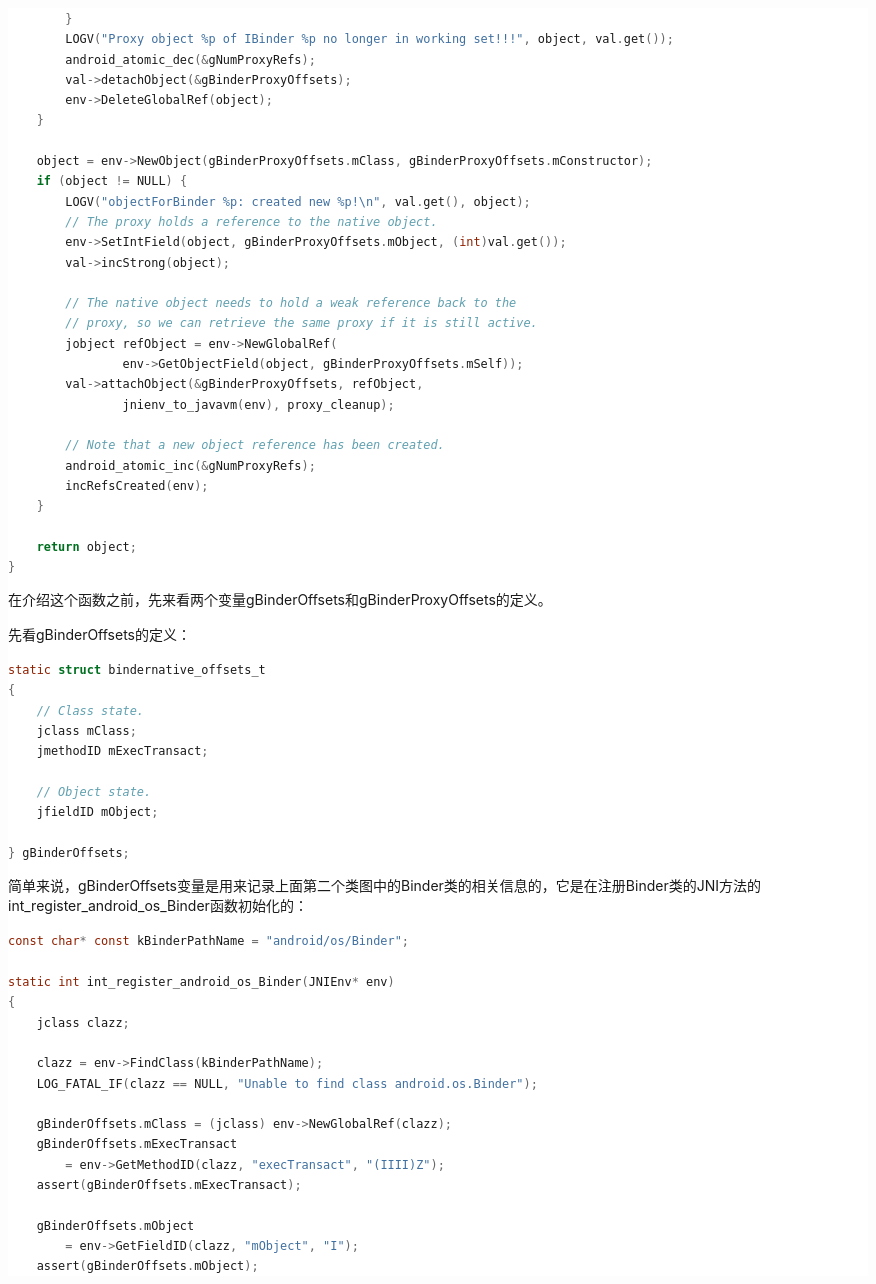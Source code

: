 ```c
        }  
        LOGV("Proxy object %p of IBinder %p no longer in working set!!!", object, val.get());  
        android_atomic_dec(&gNumProxyRefs);  
        val->detachObject(&gBinderProxyOffsets);  
        env->DeleteGlobalRef(object);  
    }  
  
    object = env->NewObject(gBinderProxyOffsets.mClass, gBinderProxyOffsets.mConstructor);  
    if (object != NULL) {  
        LOGV("objectForBinder %p: created new %p!\n", val.get(), object);  
        // The proxy holds a reference to the native object.  
        env->SetIntField(object, gBinderProxyOffsets.mObject, (int)val.get());  
        val->incStrong(object);  
  
        // The native object needs to hold a weak reference back to the  
        // proxy, so we can retrieve the same proxy if it is still active.  
        jobject refObject = env->NewGlobalRef(  
                env->GetObjectField(object, gBinderProxyOffsets.mSelf));  
        val->attachObject(&gBinderProxyOffsets, refObject,  
                jnienv_to_javavm(env), proxy_cleanup);  
  
        // Note that a new object reference has been created.  
        android_atomic_inc(&gNumProxyRefs);  
        incRefsCreated(env);  
    }  
  
    return object;  
}  
```
在介绍这个函数之前，先来看两个变量gBinderOffsets和gBinderProxyOffsets的定义。

先看gBinderOffsets的定义：
```c
static struct bindernative_offsets_t  
{  
    // Class state.  
    jclass mClass;  
    jmethodID mExecTransact;  
  
    // Object state.  
    jfieldID mObject;  
  
} gBinderOffsets;  
```
简单来说，gBinderOffsets变量是用来记录上面第二个类图中的Binder类的相关信息的，它是在注册Binder类的JNI方法的int_register_android_os_Binder函数初始化的：
```c
const char* const kBinderPathName = "android/os/Binder";  
  
static int int_register_android_os_Binder(JNIEnv* env)  
{  
    jclass clazz;  
  
    clazz = env->FindClass(kBinderPathName);  
    LOG_FATAL_IF(clazz == NULL, "Unable to find class android.os.Binder");  
  
    gBinderOffsets.mClass = (jclass) env->NewGlobalRef(clazz);  
    gBinderOffsets.mExecTransact  
        = env->GetMethodID(clazz, "execTransact", "(IIII)Z");  
    assert(gBinderOffsets.mExecTransact);  
  
    gBinderOffsets.mObject  
        = env->GetFieldID(clazz, "mObject", "I");  
    assert(gBinderOffsets.mObject);  
```